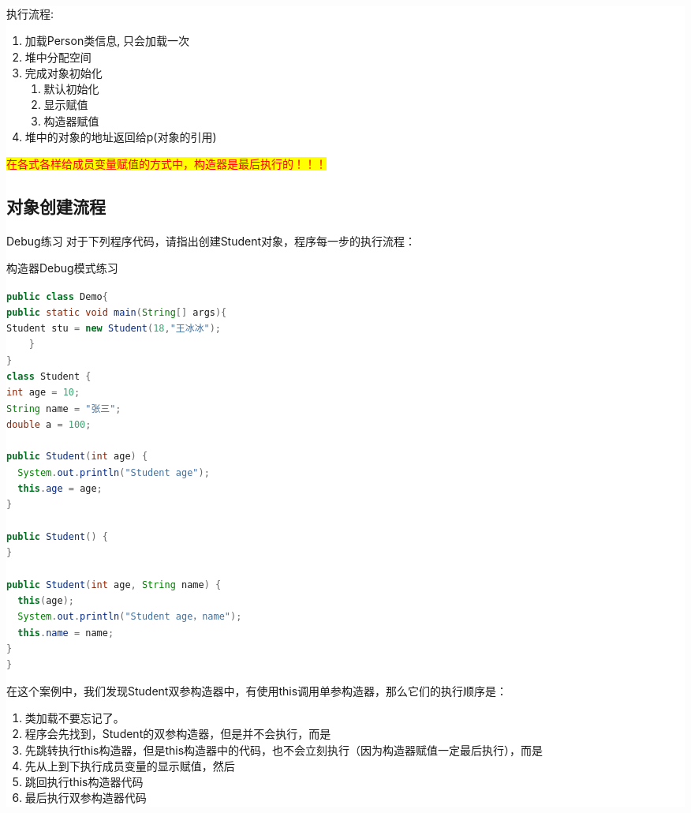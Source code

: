 执行流程:

1. 加载Person类信息, 只会加载一次
2. 堆中分配空间
3. 完成对象初始化
   1. 默认初始化
   2. 显示赋值
   3. 构造器赋值
4. 堆中的对象的地址返回给p(对象的引用)



<span style=color:red;background:yellow>在各式各样给成员变量赋值的方式中，构造器是最后执行的！！！</span>



## 对象创建流程

Debug练习 对于下列程序代码，请指出创建Student对象，程序每一步的执行流程：

构造器Debug模式练习

``` java
public class Demo{
public static void main(String[] args){
Student stu = new Student(18,"王冰冰");
	}
}
class Student {
int age = 10;
String name = "张三";
double a = 100;

public Student(int age) {
  System.out.println("Student age");
  this.age = age;
}

public Student() {
}

public Student(int age, String name) {
  this(age);
  System.out.println("Student age，name");
  this.name = name;
}
}
```

在这个案例中，我们发现Student双参构造器中，有使用this调用单参构造器，那么它们的执行顺序是：

1. 类加载不要忘记了。
2. 程序会先找到，Student的双参构造器，但是并不会执行，而是
3. 先跳转执行this构造器，但是this构造器中的代码，也不会立刻执行（因为构造器赋值一定最后执行），而是
4. 先从上到下执行成员变量的显示赋值，然后
5. 跳回执行this构造器代码
6. 最后执行双参构造器代码
